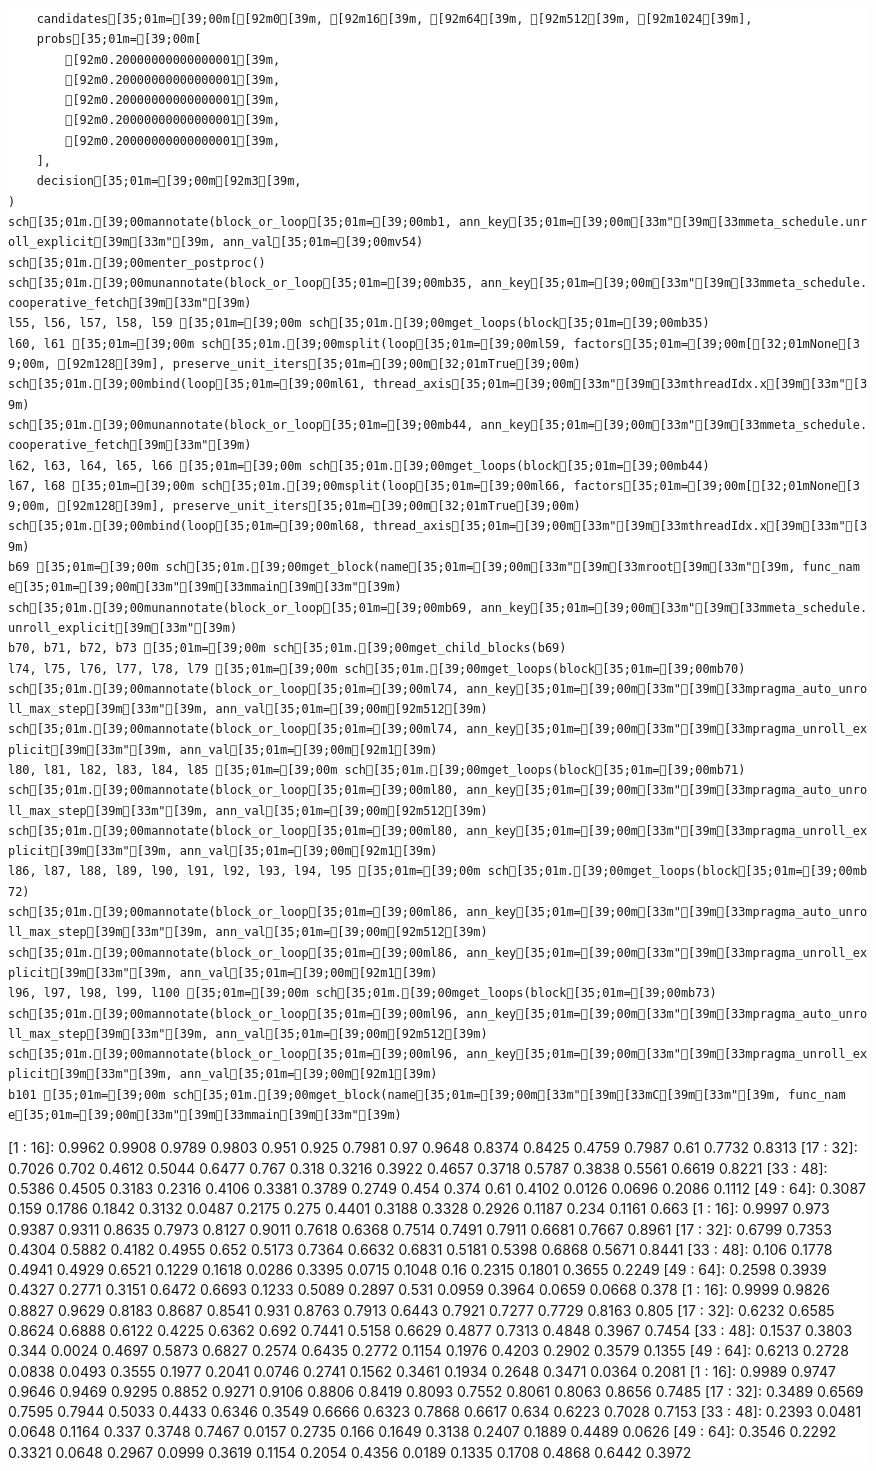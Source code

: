         candidates[35;01m=[39;00m[[92m0[39m, [92m16[39m, [92m64[39m, [92m512[39m, [92m1024[39m],
        probs[35;01m=[39;00m[
            [92m0.20000000000000001[39m,
            [92m0.20000000000000001[39m,
            [92m0.20000000000000001[39m,
            [92m0.20000000000000001[39m,
            [92m0.20000000000000001[39m,
        ],
        decision[35;01m=[39;00m[92m3[39m,
    )
    sch[35;01m.[39;00mannotate(block_or_loop[35;01m=[39;00mb1, ann_key[35;01m=[39;00m[33m"[39m[33mmeta_schedule.unroll_explicit[39m[33m"[39m, ann_val[35;01m=[39;00mv54)
    sch[35;01m.[39;00menter_postproc()
    sch[35;01m.[39;00munannotate(block_or_loop[35;01m=[39;00mb35, ann_key[35;01m=[39;00m[33m"[39m[33mmeta_schedule.cooperative_fetch[39m[33m"[39m)
    l55, l56, l57, l58, l59 [35;01m=[39;00m sch[35;01m.[39;00mget_loops(block[35;01m=[39;00mb35)
    l60, l61 [35;01m=[39;00m sch[35;01m.[39;00msplit(loop[35;01m=[39;00ml59, factors[35;01m=[39;00m[[32;01mNone[39;00m, [92m128[39m], preserve_unit_iters[35;01m=[39;00m[32;01mTrue[39;00m)
    sch[35;01m.[39;00mbind(loop[35;01m=[39;00ml61, thread_axis[35;01m=[39;00m[33m"[39m[33mthreadIdx.x[39m[33m"[39m)
    sch[35;01m.[39;00munannotate(block_or_loop[35;01m=[39;00mb44, ann_key[35;01m=[39;00m[33m"[39m[33mmeta_schedule.cooperative_fetch[39m[33m"[39m)
    l62, l63, l64, l65, l66 [35;01m=[39;00m sch[35;01m.[39;00mget_loops(block[35;01m=[39;00mb44)
    l67, l68 [35;01m=[39;00m sch[35;01m.[39;00msplit(loop[35;01m=[39;00ml66, factors[35;01m=[39;00m[[32;01mNone[39;00m, [92m128[39m], preserve_unit_iters[35;01m=[39;00m[32;01mTrue[39;00m)
    sch[35;01m.[39;00mbind(loop[35;01m=[39;00ml68, thread_axis[35;01m=[39;00m[33m"[39m[33mthreadIdx.x[39m[33m"[39m)
    b69 [35;01m=[39;00m sch[35;01m.[39;00mget_block(name[35;01m=[39;00m[33m"[39m[33mroot[39m[33m"[39m, func_name[35;01m=[39;00m[33m"[39m[33mmain[39m[33m"[39m)
    sch[35;01m.[39;00munannotate(block_or_loop[35;01m=[39;00mb69, ann_key[35;01m=[39;00m[33m"[39m[33mmeta_schedule.unroll_explicit[39m[33m"[39m)
    b70, b71, b72, b73 [35;01m=[39;00m sch[35;01m.[39;00mget_child_blocks(b69)
    l74, l75, l76, l77, l78, l79 [35;01m=[39;00m sch[35;01m.[39;00mget_loops(block[35;01m=[39;00mb70)
    sch[35;01m.[39;00mannotate(block_or_loop[35;01m=[39;00ml74, ann_key[35;01m=[39;00m[33m"[39m[33mpragma_auto_unroll_max_step[39m[33m"[39m, ann_val[35;01m=[39;00m[92m512[39m)
    sch[35;01m.[39;00mannotate(block_or_loop[35;01m=[39;00ml74, ann_key[35;01m=[39;00m[33m"[39m[33mpragma_unroll_explicit[39m[33m"[39m, ann_val[35;01m=[39;00m[92m1[39m)
    l80, l81, l82, l83, l84, l85 [35;01m=[39;00m sch[35;01m.[39;00mget_loops(block[35;01m=[39;00mb71)
    sch[35;01m.[39;00mannotate(block_or_loop[35;01m=[39;00ml80, ann_key[35;01m=[39;00m[33m"[39m[33mpragma_auto_unroll_max_step[39m[33m"[39m, ann_val[35;01m=[39;00m[92m512[39m)
    sch[35;01m.[39;00mannotate(block_or_loop[35;01m=[39;00ml80, ann_key[35;01m=[39;00m[33m"[39m[33mpragma_unroll_explicit[39m[33m"[39m, ann_val[35;01m=[39;00m[92m1[39m)
    l86, l87, l88, l89, l90, l91, l92, l93, l94, l95 [35;01m=[39;00m sch[35;01m.[39;00mget_loops(block[35;01m=[39;00mb72)
    sch[35;01m.[39;00mannotate(block_or_loop[35;01m=[39;00ml86, ann_key[35;01m=[39;00m[33m"[39m[33mpragma_auto_unroll_max_step[39m[33m"[39m, ann_val[35;01m=[39;00m[92m512[39m)
    sch[35;01m.[39;00mannotate(block_or_loop[35;01m=[39;00ml86, ann_key[35;01m=[39;00m[33m"[39m[33mpragma_unroll_explicit[39m[33m"[39m, ann_val[35;01m=[39;00m[92m1[39m)
    l96, l97, l98, l99, l100 [35;01m=[39;00m sch[35;01m.[39;00mget_loops(block[35;01m=[39;00mb73)
    sch[35;01m.[39;00mannotate(block_or_loop[35;01m=[39;00ml96, ann_key[35;01m=[39;00m[33m"[39m[33mpragma_auto_unroll_max_step[39m[33m"[39m, ann_val[35;01m=[39;00m[92m512[39m)
    sch[35;01m.[39;00mannotate(block_or_loop[35;01m=[39;00ml96, ann_key[35;01m=[39;00m[33m"[39m[33mpragma_unroll_explicit[39m[33m"[39m, ann_val[35;01m=[39;00m[92m1[39m)
    b101 [35;01m=[39;00m sch[35;01m.[39;00mget_block(name[35;01m=[39;00m[33m"[39m[33mC[39m[33m"[39m, func_name[35;01m=[39;00m[33m"[39m[33mmain[39m[33m"[39m)


[1 : 16]:	0.9962 0.9908 0.9789 0.9803 0.951 0.925 0.7981 0.97 0.9648 0.8374 0.8425 0.4759 0.7987 0.61 0.7732 0.8313
[17 : 32]:	0.7026 0.702 0.4612 0.5044 0.6477 0.767 0.318 0.3216 0.3922 0.4657 0.3718 0.5787 0.3838 0.5561 0.6619 0.8221
[33 : 48]:	0.5386 0.4505 0.3183 0.2316 0.4106 0.3381 0.3789 0.2749 0.454 0.374 0.61 0.4102 0.0126 0.0696 0.2086 0.1112
[49 : 64]:	0.3087 0.159 0.1786 0.1842 0.3132 0.0487 0.2175 0.275 0.4401 0.3188 0.3328 0.2926 0.1187 0.234 0.1161 0.663
[1 : 16]:	0.9997 0.973 0.9387 0.9311 0.8635 0.7973 0.8127 0.9011 0.7618 0.6368 0.7514 0.7491 0.7911 0.6681 0.7667 0.8961
[17 : 32]:	0.6799 0.7353 0.4304 0.5882 0.4182 0.4955 0.652 0.5173 0.7364 0.6632 0.6831 0.5181 0.5398 0.6868 0.5671 0.8441
[33 : 48]:	0.106 0.1778 0.4941 0.4929 0.6521 0.1229 0.1618 0.0286 0.3395 0.0715 0.1048 0.16 0.2315 0.1801 0.3655 0.2249
[49 : 64]:	0.2598 0.3939 0.4327 0.2771 0.3151 0.6472 0.6693 0.1233 0.5089 0.2897 0.531 0.0959 0.3964 0.0659 0.0668 0.378
[1 : 16]:	0.9999 0.9826 0.8827 0.9629 0.8183 0.8687 0.8541 0.931 0.8763 0.7913 0.6443 0.7921 0.7277 0.7729 0.8163 0.805
[17 : 32]:	0.6232 0.6585 0.8624 0.6888 0.6122 0.4225 0.6362 0.692 0.7441 0.5158 0.6629 0.4877 0.7313 0.4848 0.3967 0.7454
[33 : 48]:	0.1537 0.3803 0.344 0.0024 0.4697 0.5873 0.6827 0.2574 0.6435 0.2772 0.1154 0.1976 0.4203 0.2902 0.3579 0.1355
[49 : 64]:	0.6213 0.2728 0.0838 0.0493 0.3555 0.1977 0.2041 0.0746 0.2741 0.1562 0.3461 0.1934 0.2648 0.3471 0.0364 0.2081
[1 : 16]:	0.9989 0.9747 0.9646 0.9469 0.9295 0.8852 0.9271 0.9106 0.8806 0.8419 0.8093 0.7552 0.8061 0.8063 0.8656 0.7485
[17 : 32]:	0.3489 0.6569 0.7595 0.7944 0.5033 0.4433 0.6346 0.3549 0.6666 0.6323 0.7868 0.6617 0.634 0.6223 0.7028 0.7153
[33 : 48]:	0.2393 0.0481 0.0648 0.1164 0.337 0.3748 0.7467 0.0157 0.2735 0.166 0.1649 0.3138 0.2407 0.1889 0.4489 0.0626
[49 : 64]:	0.3546 0.2292 0.3321 0.0648 0.2967 0.0999 0.3619 0.1154 0.2054 0.4356 0.0189 0.1335 0.1708 0.4868 0.6442 0.3972